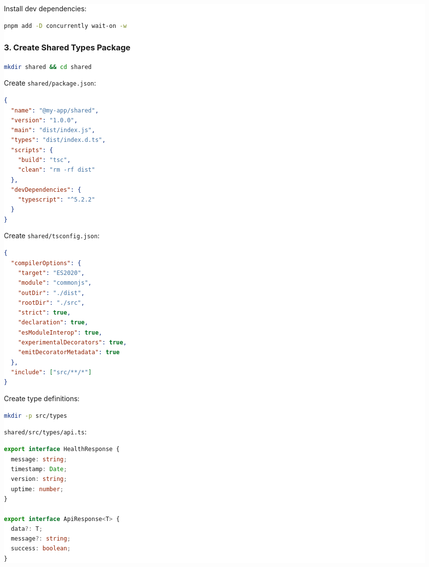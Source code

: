
Install dev dependencies:
```bash
pnpm add -D concurrently wait-on -w
```

### 3. Create Shared Types Package
```bash
mkdir shared && cd shared
```

Create `shared/package.json`:
```json
{
  "name": "@my-app/shared",
  "version": "1.0.0",
  "main": "dist/index.js",
  "types": "dist/index.d.ts",
  "scripts": {
    "build": "tsc",
    "clean": "rm -rf dist"
  },
  "devDependencies": {
    "typescript": "^5.2.2"
  }
}
```

Create `shared/tsconfig.json`:
```json
{
  "compilerOptions": {
    "target": "ES2020",
    "module": "commonjs",
    "outDir": "./dist",
    "rootDir": "./src",
    "strict": true,
    "declaration": true,
    "esModuleInterop": true,
    "experimentalDecorators": true,
    "emitDecoratorMetadata": true
  },
  "include": ["src/**/*"]
}
```

Create type definitions:
```bash
mkdir -p src/types
```

`shared/src/types/api.ts`:
```typescript
export interface HealthResponse {
  message: string;
  timestamp: Date;
  version: string;
  uptime: number;
}

export interface ApiResponse<T> {
  data?: T;
  message?: string;
  success: boolean;
}
```

